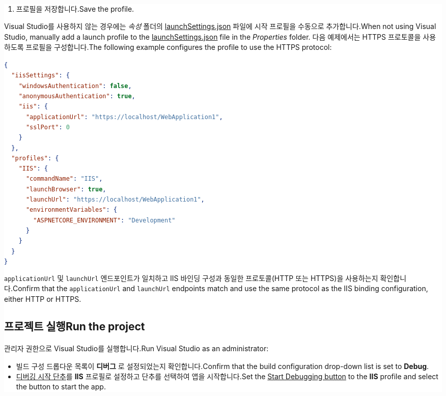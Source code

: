1. <span data-ttu-id="bfca8-163">프로필을 저장합니다.</span><span class="sxs-lookup"><span data-stu-id="bfca8-163">Save the profile.</span></span>

<span data-ttu-id="bfca8-164">Visual Studio를 사용하지 않는 경우에는 *속성* 폴더의 [launchSettings.json](https://json.schemastore.org/launchsettings) 파일에 시작 프로필을 수동으로 추가합니다.</span><span class="sxs-lookup"><span data-stu-id="bfca8-164">When not using Visual Studio, manually add a launch profile to the [launchSettings.json](https://json.schemastore.org/launchsettings) file in the *Properties* folder.</span></span> <span data-ttu-id="bfca8-165">다음 예제에서는 HTTPS 프로토콜을 사용하도록 프로필을 구성합니다.</span><span class="sxs-lookup"><span data-stu-id="bfca8-165">The following example configures the profile to use the HTTPS protocol:</span></span>

```json
{
  "iisSettings": {
    "windowsAuthentication": false,
    "anonymousAuthentication": true,
    "iis": {
      "applicationUrl": "https://localhost/WebApplication1",
      "sslPort": 0
    }
  },
  "profiles": {
    "IIS": {
      "commandName": "IIS",
      "launchBrowser": true,
      "launchUrl": "https://localhost/WebApplication1",
      "environmentVariables": {
        "ASPNETCORE_ENVIRONMENT": "Development"
      }
    }
  }
}
```

<span data-ttu-id="bfca8-166">`applicationUrl` 및 `launchUrl` 엔드포인트가 일치하고 IIS 바인딩 구성과 동일한 프로토콜(HTTP 또는 HTTPS)을 사용하는지 확인합니다.</span><span class="sxs-lookup"><span data-stu-id="bfca8-166">Confirm that the `applicationUrl` and `launchUrl` endpoints match and use the same protocol as the IIS binding configuration, either HTTP or HTTPS.</span></span>

## <a name="run-the-project"></a><span data-ttu-id="bfca8-167">프로젝트 실행</span><span class="sxs-lookup"><span data-stu-id="bfca8-167">Run the project</span></span>

<span data-ttu-id="bfca8-168">관리자 권한으로 Visual Studio를 실행합니다.</span><span class="sxs-lookup"><span data-stu-id="bfca8-168">Run Visual Studio as an administrator:</span></span>

* <span data-ttu-id="bfca8-169">빌드 구성 드롭다운 목록이 **디버그** 로 설정되었는지 확인합니다.</span><span class="sxs-lookup"><span data-stu-id="bfca8-169">Confirm that the build configuration drop-down list is set to **Debug**.</span></span>
* <span data-ttu-id="bfca8-170">[디버깅 시작 단추](/visualstudio/debugger/debugger-feature-tour)를 **IIS** 프로필로 설정하고 단추를 선택하여 앱을 시작합니다.</span><span class="sxs-lookup"><span data-stu-id="bfca8-170">Set the [Start Debugging button](/visualstudio/debugger/debugger-feature-tour) to the **IIS** profile and select the button to start the app.</span></span>
